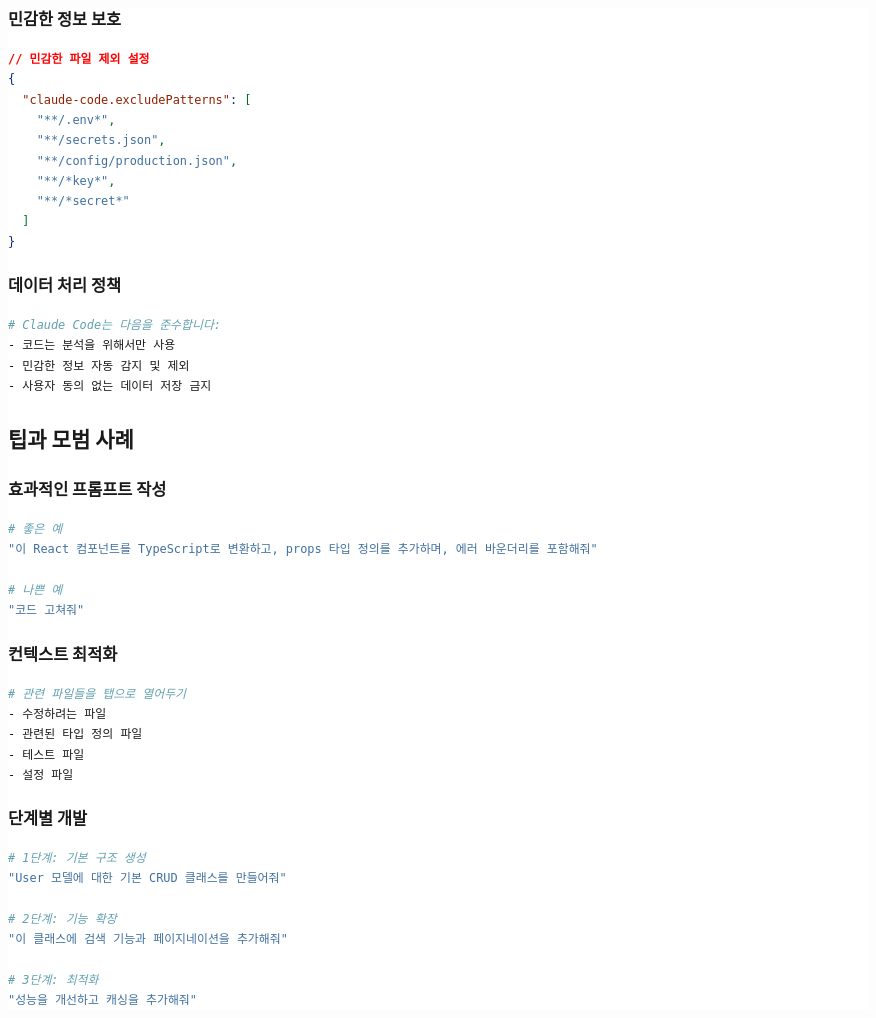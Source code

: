 ### 민감한 정보 보호

```json
// 민감한 파일 제외 설정
{
  "claude-code.excludePatterns": [
    "**/.env*",
    "**/secrets.json",
    "**/config/production.json",
    "**/*key*",
    "**/*secret*"
  ]
}
```

### 데이터 처리 정책

```bash
# Claude Code는 다음을 준수합니다:
- 코드는 분석을 위해서만 사용
- 민감한 정보 자동 감지 및 제외
- 사용자 동의 없는 데이터 저장 금지
```

## 팁과 모범 사례

### 효과적인 프롬프트 작성

```bash
# 좋은 예
"이 React 컴포넌트를 TypeScript로 변환하고, props 타입 정의를 추가하며, 에러 바운더리를 포함해줘"

# 나쁜 예
"코드 고쳐줘"
```

### 컨텍스트 최적화

```bash
# 관련 파일들을 탭으로 열어두기
- 수정하려는 파일
- 관련된 타입 정의 파일
- 테스트 파일
- 설정 파일
```

### 단계별 개발

```bash
# 1단계: 기본 구조 생성
"User 모델에 대한 기본 CRUD 클래스를 만들어줘"

# 2단계: 기능 확장
"이 클래스에 검색 기능과 페이지네이션을 추가해줘"

# 3단계: 최적화
"성능을 개선하고 캐싱을 추가해줘"
```
